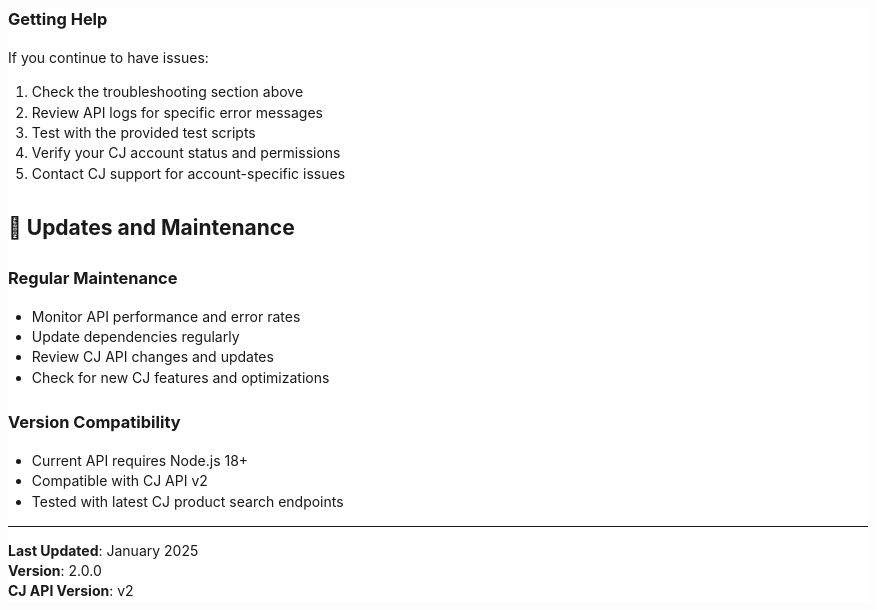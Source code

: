 ### Getting Help
If you continue to have issues:
1. Check the troubleshooting section above
2. Review API logs for specific error messages
3. Test with the provided test scripts
4. Verify your CJ account status and permissions
5. Contact CJ support for account-specific issues

## 🔄 Updates and Maintenance

### Regular Maintenance
- Monitor API performance and error rates
- Update dependencies regularly
- Review CJ API changes and updates
- Check for new CJ features and optimizations

### Version Compatibility
- Current API requires Node.js 18+
- Compatible with CJ API v2
- Tested with latest CJ product search endpoints

---

**Last Updated**: January 2025  
**Version**: 2.0.0  
**CJ API Version**: v2

